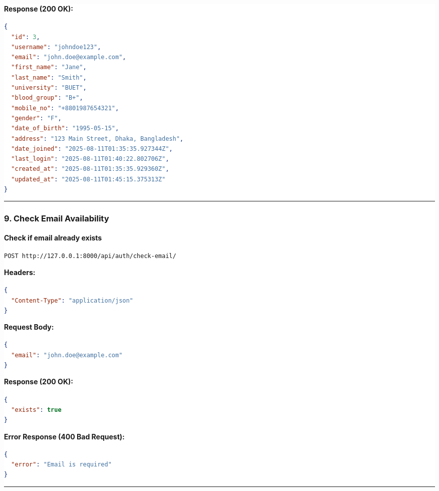 **Response (200 OK):**
```json
{
  "id": 3,
  "username": "johndoe123",
  "email": "john.doe@example.com",
  "first_name": "Jane",
  "last_name": "Smith",
  "university": "BUET",
  "blood_group": "B+",
  "mobile_no": "+8801987654321",
  "gender": "F",
  "date_of_birth": "1995-05-15",
  "address": "123 Main Street, Dhaka, Bangladesh",
  "date_joined": "2025-08-11T01:35:35.927344Z",
  "last_login": "2025-08-11T01:40:22.802706Z",
  "created_at": "2025-08-11T01:35:35.929360Z",
  "updated_at": "2025-08-11T01:45:15.375313Z"
}
```

---

### 9. Check Email Availability
**Check if email already exists**

```http
POST http://127.0.0.1:8000/api/auth/check-email/
```

**Headers:**
```json
{
  "Content-Type": "application/json"
}
```

**Request Body:**
```json
{
  "email": "john.doe@example.com"
}
```

**Response (200 OK):**
```json
{
  "exists": true
}
```

**Error Response (400 Bad Request):**
```json
{
  "error": "Email is required"
}
```

---